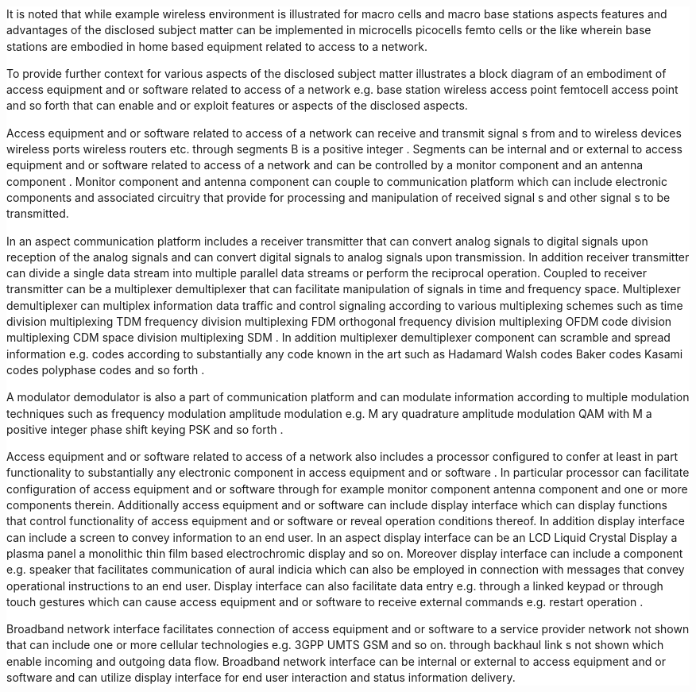It is noted that while example wireless environment is illustrated for macro cells and macro base stations aspects features and advantages of the disclosed subject matter can be implemented in microcells picocells femto cells or the like wherein base stations are embodied in home based equipment related to access to a network.

To provide further context for various aspects of the disclosed subject matter illustrates a block diagram of an embodiment of access equipment and or software related to access of a network e.g. base station wireless access point femtocell access point and so forth that can enable and or exploit features or aspects of the disclosed aspects.

Access equipment and or software related to access of a network can receive and transmit signal s from and to wireless devices wireless ports wireless routers etc. through segments B is a positive integer . Segments can be internal and or external to access equipment and or software related to access of a network and can be controlled by a monitor component and an antenna component . Monitor component and antenna component can couple to communication platform which can include electronic components and associated circuitry that provide for processing and manipulation of received signal s and other signal s to be transmitted.

In an aspect communication platform includes a receiver transmitter that can convert analog signals to digital signals upon reception of the analog signals and can convert digital signals to analog signals upon transmission. In addition receiver transmitter can divide a single data stream into multiple parallel data streams or perform the reciprocal operation. Coupled to receiver transmitter can be a multiplexer demultiplexer that can facilitate manipulation of signals in time and frequency space. Multiplexer demultiplexer can multiplex information data traffic and control signaling according to various multiplexing schemes such as time division multiplexing TDM frequency division multiplexing FDM orthogonal frequency division multiplexing OFDM code division multiplexing CDM space division multiplexing SDM . In addition multiplexer demultiplexer component can scramble and spread information e.g. codes according to substantially any code known in the art such as Hadamard Walsh codes Baker codes Kasami codes polyphase codes and so forth .

A modulator demodulator is also a part of communication platform and can modulate information according to multiple modulation techniques such as frequency modulation amplitude modulation e.g. M ary quadrature amplitude modulation QAM with M a positive integer phase shift keying PSK and so forth .

Access equipment and or software related to access of a network also includes a processor configured to confer at least in part functionality to substantially any electronic component in access equipment and or software . In particular processor can facilitate configuration of access equipment and or software through for example monitor component antenna component and one or more components therein. Additionally access equipment and or software can include display interface which can display functions that control functionality of access equipment and or software or reveal operation conditions thereof. In addition display interface can include a screen to convey information to an end user. In an aspect display interface can be an LCD Liquid Crystal Display a plasma panel a monolithic thin film based electrochromic display and so on. Moreover display interface can include a component e.g. speaker that facilitates communication of aural indicia which can also be employed in connection with messages that convey operational instructions to an end user. Display interface can also facilitate data entry e.g. through a linked keypad or through touch gestures which can cause access equipment and or software to receive external commands e.g. restart operation .

Broadband network interface facilitates connection of access equipment and or software to a service provider network not shown that can include one or more cellular technologies e.g. 3GPP UMTS GSM and so on. through backhaul link s not shown which enable incoming and outgoing data flow. Broadband network interface can be internal or external to access equipment and or software and can utilize display interface for end user interaction and status information delivery.
